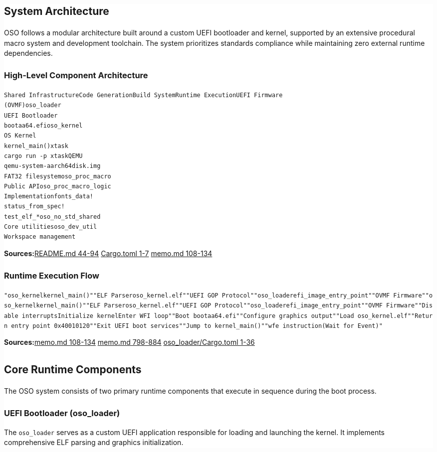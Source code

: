 ## System Architecture

OSO follows a modular architecture built around a custom UEFI bootloader and kernel, supported by an extensive procedural macro system and development toolchain. The system prioritizes standards compliance while maintaining zero external runtime dependencies.

### High-Level Component Architecture

```
Shared InfrastructureCode GenerationBuild SystemRuntime ExecutionUEFI Firmware
(OVMF)oso_loader
UEFI Bootloader
bootaa64.efioso_kernel
OS Kernel
kernel_main()xtask
cargo run -p xtaskQEMU
qemu-system-aarch64disk.img
FAT32 filesystemoso_proc_macro
Public APIoso_proc_macro_logic
Implementationfonts_data!
status_from_spec!
test_elf_*oso_no_std_shared
Core utilitiesoso_dev_util
Workspace management
```

**Sources:**[README.md 44-94](https://github.com/sugiura-hiromiti/oso/blob/f11ce661/README.md#L44-L94) [Cargo.toml 1-7](https://github.com/sugiura-hiromiti/oso/blob/f11ce661/Cargo.toml#L1-L7) [memo.md 108-134](https://github.com/sugiura-hiromiti/oso/blob/f11ce661/memo.md#L108-L134)

### Runtime Execution Flow

```
"oso_kernelkernel_main()""ELF Parseroso_kernel.elf""UEFI GOP Protocol""oso_loaderefi_image_entry_point""OVMF Firmware""oso_kernelkernel_main()""ELF Parseroso_kernel.elf""UEFI GOP Protocol""oso_loaderefi_image_entry_point""OVMF Firmware""Disable interruptsInitialize kernelEnter WFI loop""Boot bootaa64.efi""Configure graphics output""Load oso_kernel.elf""Return entry point 0x40010120""Exit UEFI boot services""Jump to kernel_main()""wfe instruction(Wait for Event)"
```

**Sources:**[memo.md 108-134](https://github.com/sugiura-hiromiti/oso/blob/f11ce661/memo.md#L108-L134) [memo.md 798-884](https://github.com/sugiura-hiromiti/oso/blob/f11ce661/memo.md#L798-L884) [oso\_loader/Cargo.toml 1-36](https://github.com/sugiura-hiromiti/oso/blob/f11ce661/oso_loader/Cargo.toml#L1-L36)

## Core Runtime Components

The OSO system consists of two primary runtime components that execute in sequence during the boot process.

### UEFI Bootloader (oso\_loader)

The `oso_loader` serves as a custom UEFI application responsible for loading and launching the kernel. It implements comprehensive ELF parsing and graphics initialization.

